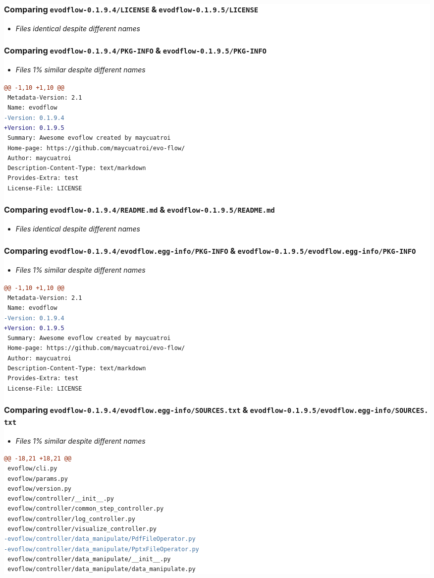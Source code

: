 ### Comparing `evodflow-0.1.9.4/LICENSE` & `evodflow-0.1.9.5/LICENSE`

 * *Files identical despite different names*

### Comparing `evodflow-0.1.9.4/PKG-INFO` & `evodflow-0.1.9.5/PKG-INFO`

 * *Files 1% similar despite different names*

```diff
@@ -1,10 +1,10 @@
 Metadata-Version: 2.1
 Name: evodflow
-Version: 0.1.9.4
+Version: 0.1.9.5
 Summary: Awesome evoflow created by maycuatroi
 Home-page: https://github.com/maycuatroi/evo-flow/
 Author: maycuatroi
 Description-Content-Type: text/markdown
 Provides-Extra: test
 License-File: LICENSE
```

### Comparing `evodflow-0.1.9.4/README.md` & `evodflow-0.1.9.5/README.md`

 * *Files identical despite different names*

### Comparing `evodflow-0.1.9.4/evodflow.egg-info/PKG-INFO` & `evodflow-0.1.9.5/evodflow.egg-info/PKG-INFO`

 * *Files 1% similar despite different names*

```diff
@@ -1,10 +1,10 @@
 Metadata-Version: 2.1
 Name: evodflow
-Version: 0.1.9.4
+Version: 0.1.9.5
 Summary: Awesome evoflow created by maycuatroi
 Home-page: https://github.com/maycuatroi/evo-flow/
 Author: maycuatroi
 Description-Content-Type: text/markdown
 Provides-Extra: test
 License-File: LICENSE
```

### Comparing `evodflow-0.1.9.4/evodflow.egg-info/SOURCES.txt` & `evodflow-0.1.9.5/evodflow.egg-info/SOURCES.txt`

 * *Files 1% similar despite different names*

```diff
@@ -18,21 +18,21 @@
 evoflow/cli.py
 evoflow/params.py
 evoflow/version.py
 evoflow/controller/__init__.py
 evoflow/controller/common_step_controller.py
 evoflow/controller/log_controller.py
 evoflow/controller/visualize_controller.py
-evoflow/controller/data_manipulate/PdfFileOperator.py
-evoflow/controller/data_manipulate/PptxFileOperator.py
 evoflow/controller/data_manipulate/__init__.py
 evoflow/controller/data_manipulate/data_manipulate.py
```